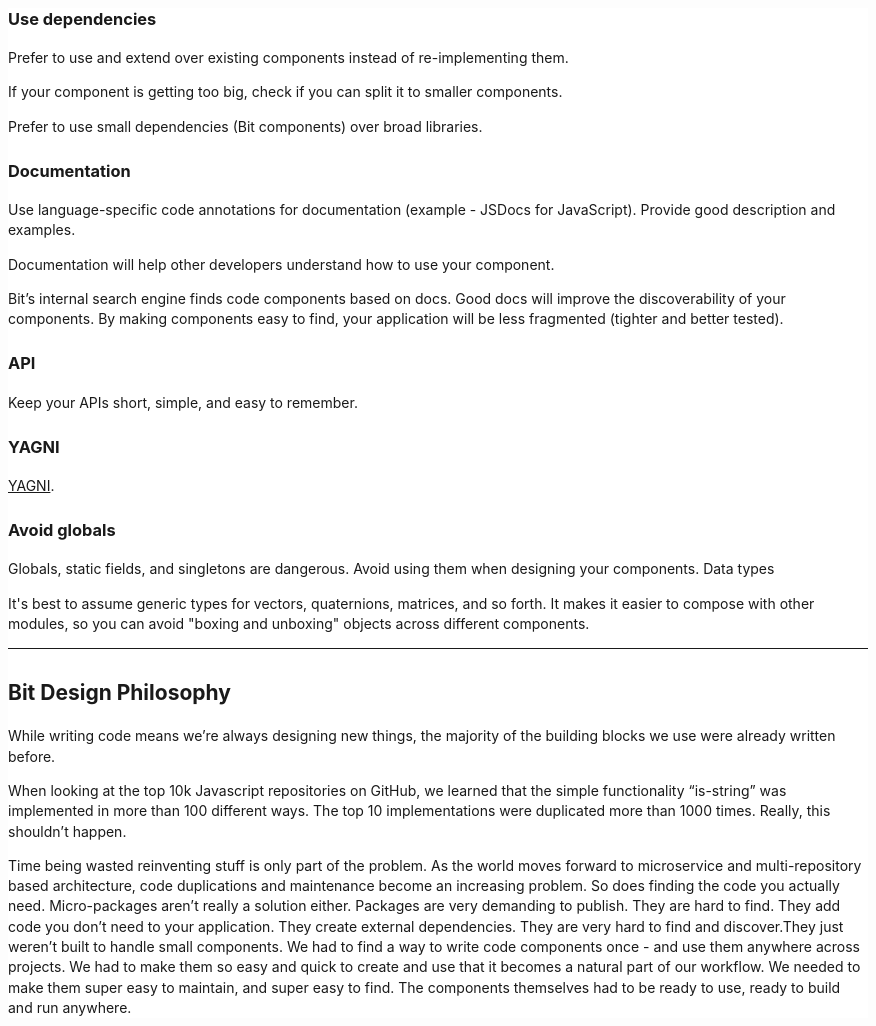 ### Use dependencies

Prefer to use and extend over existing components instead of re-implementing them.

If your component is getting too big, check if you can split it to smaller components.

Prefer to use small dependencies (Bit components) over broad libraries.

### Documentation

Use language-specific code annotations for documentation (example - JSDocs for JavaScript). Provide good description and examples.

Documentation will help other developers understand how to use your component.

Bit’s internal search engine finds code components based on docs. Good docs will improve the discoverability of your components. By making components easy to find, your application will be less fragmented (tighter and better tested).

### API

Keep your APIs short, simple, and easy to remember.

### YAGNI

[YAGNI](https://en.wikipedia.org/wiki/You_aren't_gonna_need_it).

### Avoid globals

Globals, static fields, and singletons are dangerous. Avoid using them when designing your components. 
Data types

It's best to assume generic types for vectors, quaternions, matrices, and so forth. It makes it easier to compose with other modules, so you can avoid "boxing and unboxing" objects across different components.

---

## Bit Design Philosophy

While writing code means we’re always designing new things, the majority of the building blocks we use were already written before.

When looking at the top 10k Javascript repositories on GitHub, we learned that the simple functionality “is-string” was implemented in more than 100 different ways. The top 10 implementations were duplicated more than 1000 times. Really, this shouldn’t happen.

Time being wasted reinventing stuff is only part of the problem. As the world moves forward to microservice and multi-repository based architecture, code duplications and maintenance become an increasing problem. So does finding the code you actually need.
Micro-packages aren’t really a solution either. Packages are very demanding to publish. They are hard to find. They add code you don’t need to your application. They create external dependencies. They are very hard to find and discover.They just weren’t built to handle small components.
We had to find a way to write code components once - and use them anywhere across projects. We had to make them so easy and quick to create and use that it becomes a natural part of our workflow. We needed to make them super easy to maintain, and super easy to find. The components themselves had to be ready to use, ready to build and run anywhere.
